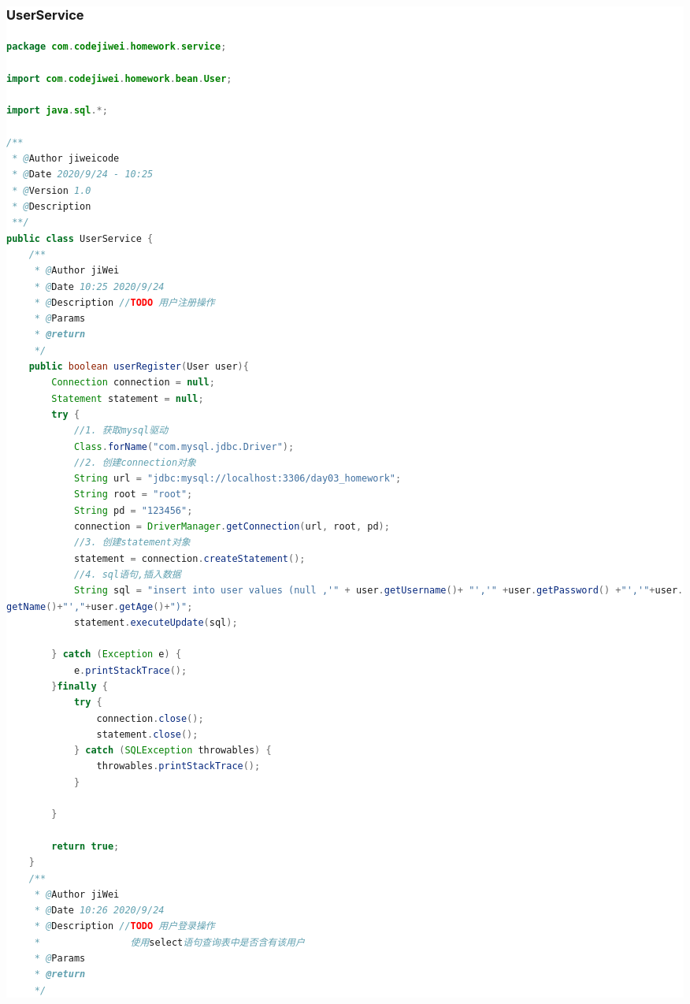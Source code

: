 
### UserService

```java
package com.codejiwei.homework.service;

import com.codejiwei.homework.bean.User;

import java.sql.*;

/**
 * @Author jiweicode
 * @Date 2020/9/24 - 10:25
 * @Version 1.0
 * @Description
 **/
public class UserService {
    /**
     * @Author jiWei
     * @Date 10:25 2020/9/24
     * @Description //TODO 用户注册操作
     * @Params
     * @return
     */
    public boolean userRegister(User user){
        Connection connection = null;
        Statement statement = null;
        try {
            //1. 获取mysql驱动
            Class.forName("com.mysql.jdbc.Driver");
            //2. 创建connection对象
            String url = "jdbc:mysql://localhost:3306/day03_homework";
            String root = "root";
            String pd = "123456";
            connection = DriverManager.getConnection(url, root, pd);
            //3. 创建statement对象
            statement = connection.createStatement();
            //4. sql语句,插入数据
            String sql = "insert into user values (null ,'" + user.getUsername()+ "','" +user.getPassword() +"','"+user.getName()+"',"+user.getAge()+")";
            statement.executeUpdate(sql);

        } catch (Exception e) {
            e.printStackTrace();
        }finally {
            try {
                connection.close();
                statement.close();
            } catch (SQLException throwables) {
                throwables.printStackTrace();
            }

        }

        return true;
    }
    /**
     * @Author jiWei
     * @Date 10:26 2020/9/24
     * @Description //TODO 用户登录操作
     *                使用select语句查询表中是否含有该用户
     * @Params
     * @return
     */
```